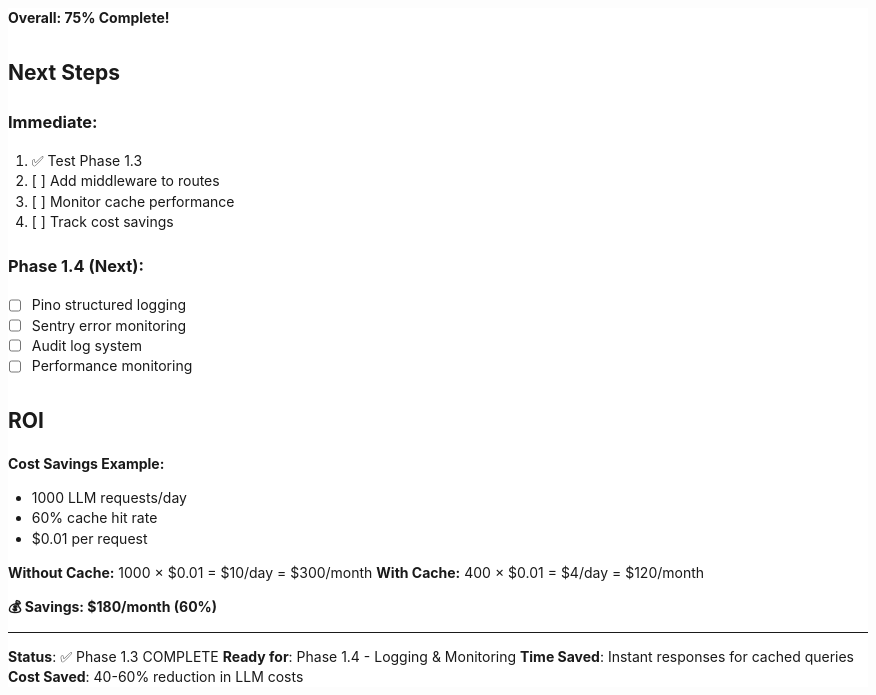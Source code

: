 **Overall: 75% Complete!**

## Next Steps

### Immediate:
1. ✅ Test Phase 1.3
2. [ ] Add middleware to routes
3. [ ] Monitor cache performance
4. [ ] Track cost savings

### Phase 1.4 (Next):
- [ ] Pino structured logging
- [ ] Sentry error monitoring
- [ ] Audit log system
- [ ] Performance monitoring

## ROI

**Cost Savings Example:**
- 1000 LLM requests/day
- 60% cache hit rate
- $0.01 per request

**Without Cache:** 1000 × $0.01 = $10/day = $300/month
**With Cache:** 400 × $0.01 = $4/day = $120/month

**💰 Savings: $180/month (60%)**

---

**Status**: ✅ Phase 1.3 COMPLETE
**Ready for**: Phase 1.4 - Logging & Monitoring
**Time Saved**: Instant responses for cached queries
**Cost Saved**: 40-60% reduction in LLM costs
